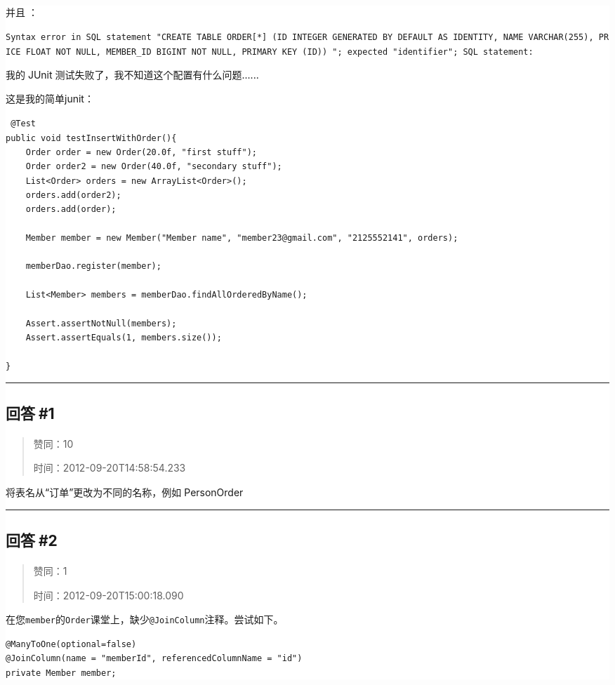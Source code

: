 并且 ：

```
Syntax error in SQL statement "CREATE TABLE ORDER[*] (ID INTEGER GENERATED BY DEFAULT AS IDENTITY, NAME VARCHAR(255), PRICE FLOAT NOT NULL, MEMBER_ID BIGINT NOT NULL, PRIMARY KEY (ID)) "; expected "identifier"; SQL statement: 
```

我的 JUnit 测试失败了，我不知道这个配置有什么问题......

这是我的简单junit：

```
 @Test
public void testInsertWithOrder(){
    Order order = new Order(20.0f, "first stuff");
    Order order2 = new Order(40.0f, "secondary stuff");
    List<Order> orders = new ArrayList<Order>();
    orders.add(order2);
    orders.add(order);

    Member member = new Member("Member name", "member23@gmail.com", "2125552141", orders);

    memberDao.register(member);

    List<Member> members = memberDao.findAllOrderedByName();

    Assert.assertNotNull(members);
    Assert.assertEquals(1, members.size());     

} 
```

* * *

## 回答 #1

> 赞同：10
> 
> 时间：2012-09-20T14:58:54.233

将表名从“订单”更改为不同的名称，例如 PersonOrder

* * *

## 回答 #2

> 赞同：1
> 
> 时间：2012-09-20T15:00:18.090

在您`member`的`Order`课堂上，缺少`@JoinColumn`注释。尝试如下。

```
@ManyToOne(optional=false)
@JoinColumn(name = "memberId", referencedColumnName = "id")
private Member member; 
```
